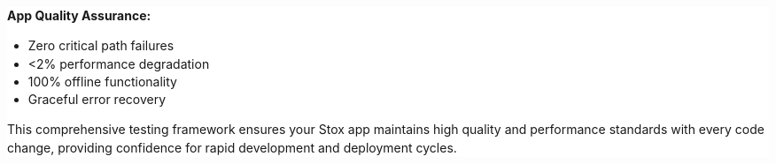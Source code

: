 **App Quality Assurance:**
- Zero critical path failures
- <2% performance degradation
- 100% offline functionality
- Graceful error recovery

This comprehensive testing framework ensures your Stox app maintains high quality and performance standards with every code change, providing confidence for rapid development and deployment cycles.